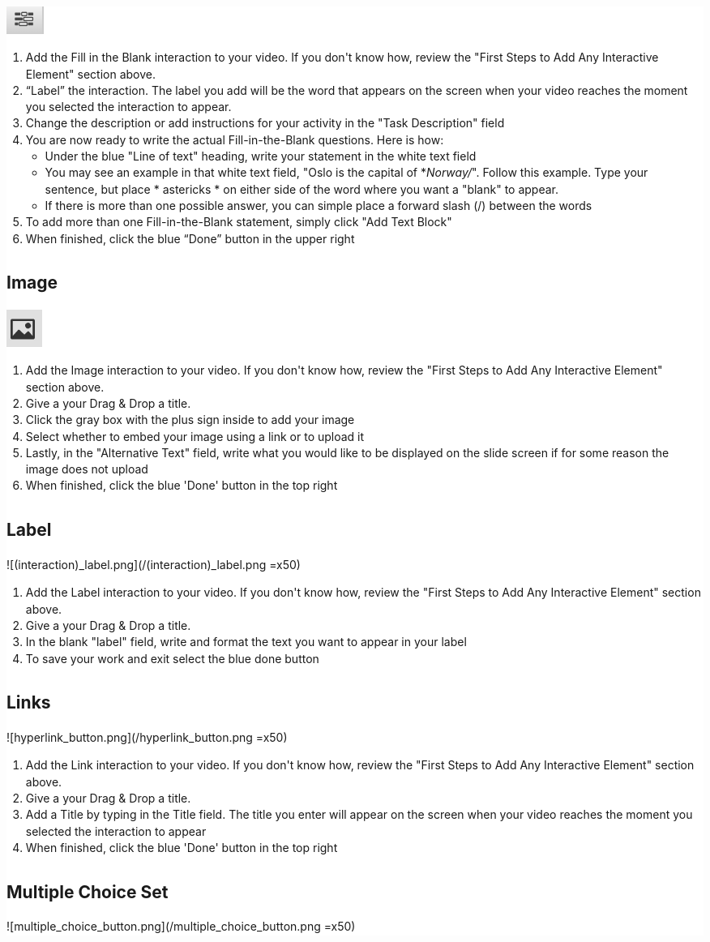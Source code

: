 ![fill_in_the_blanks_button.png](/fill_in_the_blanks_button.png)  
  1. Add the Fill in the Blank interaction to your video. If you don't know how, review the "First Steps to Add Any Interactive Element" section above.
  1. “Label” the interaction. The label you add will be the word that appears on the screen when your video reaches the moment you selected the interaction to appear.
1. Change the description or add instructions for your activity in the "Task Description" field
1. You are now ready to write the actual Fill-in-the-Blank questions. Here is how:
 	- Under the blue "Line of text" heading, write your statement in the white text field
  	- You may see an example in that white text field, "Oslo is the capital of ***Norway*/*". Follow this example. Type your sentence, but place * astericks * on either side of the word where you want a "blank" to appear.
    - If there is more than one possible answer, you can simple place a forward slash (/) between the words 
1. To add more than one Fill-in-the-Blank statement, simply click "Add Text Block"
1. When finished, click the blue “Done” button in the upper right
## Image
![add_image_button.png](/add_image_button.png)

1. Add the Image interaction to your video. If you don't know how, review the "First Steps to Add Any Interactive Element" section above.
1. Give a your Drag & Drop a title. 
1. Click the gray box with the plus sign inside to add your image 
1. Select whether to embed your image using a link or to upload it 
1. Lastly, in the "Alternative Text" field, write what you would like to be displayed on the slide screen if for some reason the image does not upload
1. When finished, click the blue 'Done' button in the top right 
## Label
![(interaction)_label.png](/(interaction)_label.png =x50)

1. Add the Label interaction to your video. If you don't know how, review the "First Steps to Add Any Interactive Element" section above.
1. Give a your Drag & Drop a title. 
1. In the blank "label" field, write and format the text you want to appear in your label
2. To save your work and exit select the blue done button
## Links

  ![hyperlink_button.png](/hyperlink_button.png =x50)

1. Add the Link interaction to your video. If you don't know how, review the "First Steps to Add Any Interactive Element" section above.
1. Give a your Drag & Drop a title. 
1. Add a Title by typing in the Title field. The title you enter will appear on the screen when your video reaches the moment you selected the interaction to appear
1. When finished, click the blue 'Done' button in the top right 
## Multiple Choice Set
![multiple_choice_button.png](/multiple_choice_button.png =x50)
  